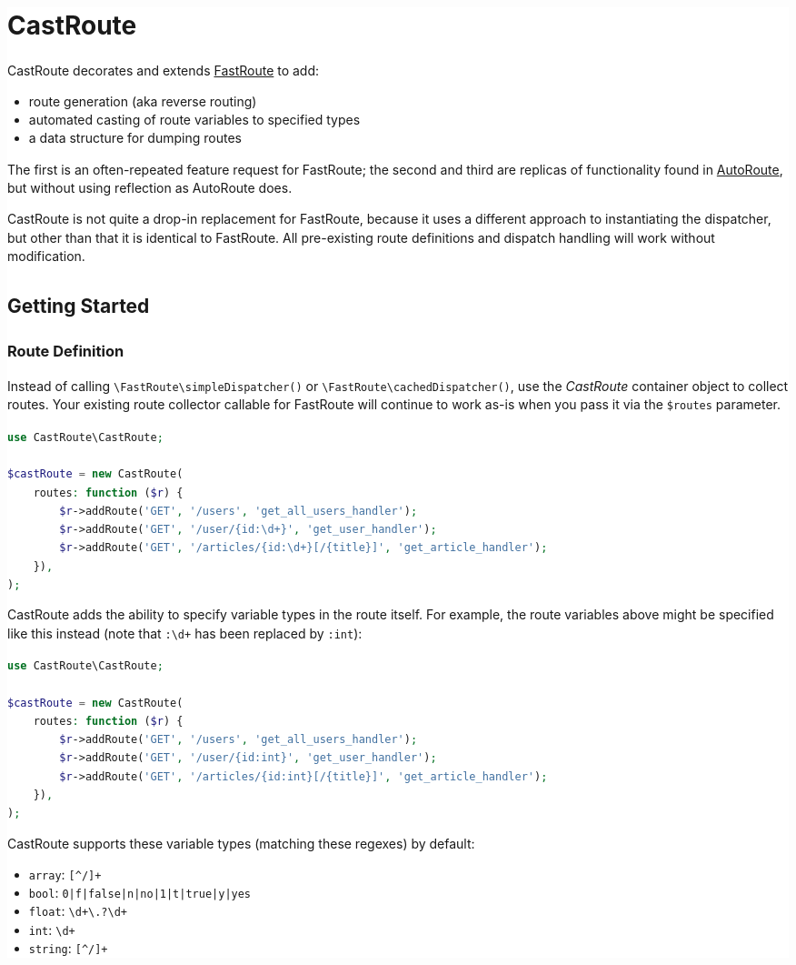 # CastRoute

CastRoute decorates and extends [FastRoute](https://github.com/nikic/FastRoute) to add:

- route generation (aka reverse routing)
- automated casting of route variables to specified types
- a data structure for dumping routes

The first is an often-repeated feature request for FastRoute; the second and third are replicas of functionality found in [AutoRoute](https://github.com/nikic/FastRoute), but without using reflection as AutoRoute does.

CastRoute is not quite a drop-in replacement for FastRoute, because it uses a different approach to instantiating the dispatcher, but other than that it is identical to FastRoute. All pre-existing route definitions and dispatch handling will work without modification.

## Getting Started

### Route Definition

Instead of calling `\FastRoute\simpleDispatcher()` or `\FastRoute\cachedDispatcher()`, use the _CastRoute_ container object to collect routes. Your existing route collector callable for FastRoute will continue to work as-is when you pass it via the `$routes` parameter.

```php
use CastRoute\CastRoute;

$castRoute = new CastRoute(
    routes: function ($r) {
        $r->addRoute('GET', '/users', 'get_all_users_handler');
        $r->addRoute('GET', '/user/{id:\d+}', 'get_user_handler');
        $r->addRoute('GET', '/articles/{id:\d+}[/{title}]', 'get_article_handler');
    }),
);
```

CastRoute adds the ability to specify variable types in the route itself. For example, the route variables above might be specified like this instead (note that `:\d+` has been replaced by `:int`):

```php
use CastRoute\CastRoute;

$castRoute = new CastRoute(
    routes: function ($r) {
        $r->addRoute('GET', '/users', 'get_all_users_handler');
        $r->addRoute('GET', '/user/{id:int}', 'get_user_handler');
        $r->addRoute('GET', '/articles/{id:int}[/{title}]', 'get_article_handler');
    }),
);
```

CastRoute supports these variable types (matching these regexes) by default:

- `array`: `[^/]+`
- `bool`: `0|f|false|n|no|1|t|true|y|yes`
- `float`: `\d+\.?\d+`
- `int`: `\d+`
- `string`: `[^/]+`
